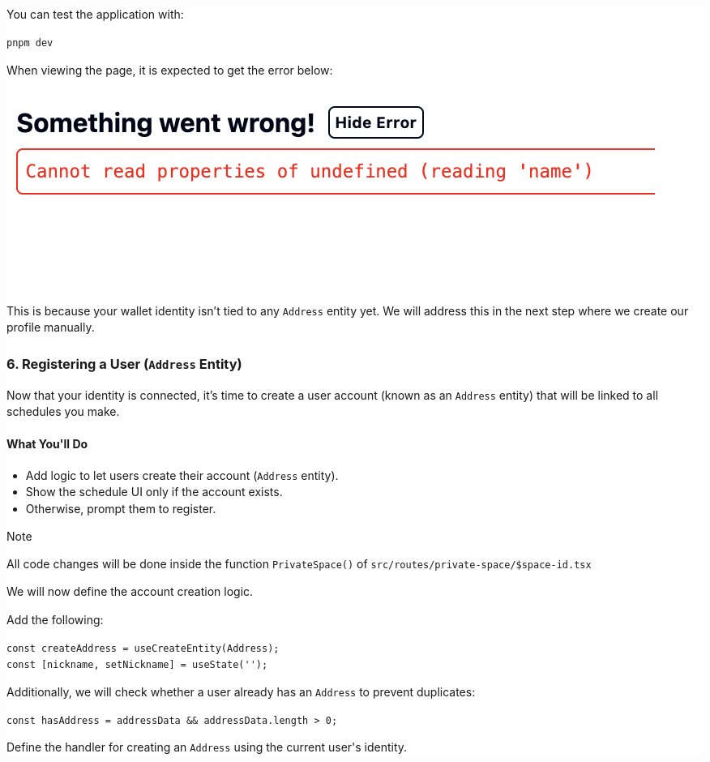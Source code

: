 You can test the application with:

```sh
pnpm dev
```

When viewing the page, it is expected to get the error below:

![Identity name missing](/readme-images/identity-name-error.png)

This is because your wallet identity isn’t tied to any `Address` entity yet. We will address this in the next step where we create our profile manually.

### 6. Registering a User (`Address` Entity)

Now that your identity is connected, it’s time to create a user account (known as an `Address` entity) that will be linked to all schedules you make.

#### What You'll Do

- Add logic to let users create their account (`Address` entity).
- Show the schedule UI only if the account exists.
- Otherwise, prompt them to register.

> [!NOTE]
> All code changes will be done inside the function `PrivateSpace()` of `src/routes/private-space/$space-id.tsx`

We will now define the account creation logic.

Add the following:

```tsx
const createAddress = useCreateEntity(Address);
const [nickname, setNickname] = useState('');
```

Additionally, we will check whether a user already has an `Address` to prevent duplicates:

```tsx
const hasAddress = addressData && addressData.length > 0;
```

Define the handler for creating an `Address` using the current user's identity.
